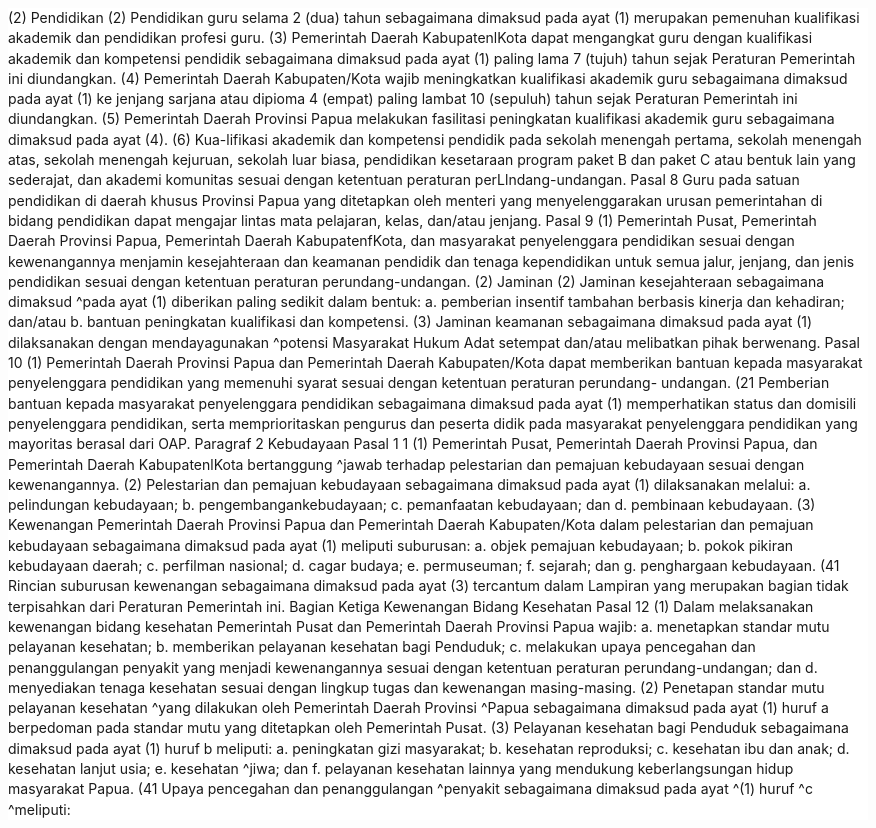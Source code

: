 (2) Pendidikan (2) Pendidikan guru selama 2 (dua) tahun sebagaimana dimaksud pada ayat (1) merupakan pemenuhan kualifikasi akademik dan pendidikan profesi guru. (3) Pemerintah Daerah KabupatenlKota dapat mengangkat guru dengan kualifikasi akademik dan kompetensi pendidik sebagaimana dimaksud pada ayat (1) paling lama 7 (tujuh) tahun sejak Peraturan Pemerintah ini diundangkan. (4) Pemerintah Daerah Kabupaten/Kota wajib meningkatkan kualifikasi akademik guru sebagaimana dimaksud pada ayat (1) ke jenjang sarjana atau dipioma 4 (empat) paling lambat 10 (sepuluh) tahun sejak Peraturan Pemerintah ini diundangkan. (5) Pemerintah Daerah Provinsi Papua melakukan fasilitasi peningkatan kualifikasi akademik guru sebagaimana dimaksud pada ayat (4). (6) Kua-lifikasi akademik dan kompetensi pendidik pada sekolah menengah pertama, sekolah menengah atas, sekolah menengah kejuruan, sekolah luar biasa, pendidikan kesetaraan program paket B dan paket C atau bentuk lain yang sederajat, dan akademi komunitas sesuai dengan ketentuan peraturan perLlndang-undangan.
Pasal 8
Guru pada satuan pendidikan di daerah khusus Provinsi Papua yang ditetapkan oleh menteri yang menyelenggarakan urusan pemerintahan di bidang pendidikan dapat mengajar lintas mata pelajaran, kelas, dan/atau jenjang. Pasal 9 (1) Pemerintah Pusat, Pemerintah Daerah Provinsi Papua, Pemerintah Daerah KabupatenfKota, dan masyarakat penyelenggara pendidikan sesuai dengan kewenangannya menjamin kesejahteraan dan keamanan pendidik dan tenaga kependidikan untuk semua jalur, jenjang, dan jenis pendidikan sesuai dengan ketentuan peraturan perundang-undangan.
(2) Jaminan (2) Jaminan kesejahteraan sebagaimana dimaksud ^pada ayat (1) diberikan paling sedikit dalam bentuk:
a. pemberian insentif tambahan berbasis kinerja dan kehadiran; dan/atau
b. bantuan peningkatan kualifikasi dan kompetensi. (3) Jaminan keamanan sebagaimana dimaksud pada ayat (1) dilaksanakan dengan mendayagunakan ^potensi Masyarakat Hukum Adat setempat dan/atau melibatkan pihak berwenang. Pasal 10 (1) Pemerintah Daerah Provinsi Papua dan Pemerintah Daerah Kabupaten/Kota dapat memberikan bantuan kepada masyarakat penyelenggara pendidikan yang memenuhi syarat sesuai dengan ketentuan peraturan perundang- undangan. (21 Pemberian bantuan kepada masyarakat penyelenggara pendidikan sebagaimana dimaksud pada ayat (1) memperhatikan status dan domisili penyelenggara pendidikan, serta memprioritaskan pengurus dan peserta didik pada masyarakat penyelenggara pendidikan yang mayoritas berasal dari OAP. Paragraf 2 Kebudayaan Pasal 1 1 (1) Pemerintah Pusat, Pemerintah Daerah Provinsi Papua, dan Pemerintah Daerah KabupatenlKota bertanggung ^jawab terhadap pelestarian dan pemajuan kebudayaan sesuai dengan kewenangannya. (2) Pelestarian dan pemajuan kebudayaan sebagaimana dimaksud pada ayat (1) dilaksanakan melalui:
a. pelindungan kebudayaan;
b. pengembangankebudayaan;
c. pemanfaatan kebudayaan; dan
d. pembinaan kebudayaan. (3) Kewenangan Pemerintah Daerah Provinsi Papua dan Pemerintah Daerah Kabupaten/Kota dalam pelestarian dan pemajuan kebudayaan sebagaimana dimaksud pada ayat (1) meliputi suburusan:
a. objek pemajuan kebudayaan;
b. pokok pikiran kebudayaan daerah;
c. perfilman nasional;
d. cagar budaya;
e. permuseuman;
f. sejarah; dan
g. penghargaan kebudayaan. (41 Rincian suburusan kewenangan sebagaimana dimaksud pada ayat (3) tercantum dalam Lampiran yang merupakan bagian tidak terpisahkan dari Peraturan Pemerintah ini.
Bagian Ketiga Kewenangan Bidang Kesehatan Pasal 12 (1) Dalam melaksanakan kewenangan bidang kesehatan Pemerintah Pusat dan Pemerintah Daerah Provinsi Papua wajib:
a. menetapkan standar mutu pelayanan kesehatan;
b. memberikan pelayanan kesehatan bagi Penduduk;
c. melakukan upaya pencegahan dan penanggulangan penyakit yang menjadi kewenangannya sesuai dengan ketentuan peraturan perundang-undangan; dan
d. menyediakan tenaga kesehatan sesuai dengan lingkup tugas dan kewenangan masing-masing.
(2) Penetapan standar mutu pelayanan kesehatan ^yang dilakukan oleh Pemerintah Daerah Provinsi ^Papua sebagaimana dimaksud pada ayat (1) huruf a berpedoman pada standar mutu yang ditetapkan oleh Pemerintah Pusat. (3) Pelayanan kesehatan bagi Penduduk sebagaimana dimaksud pada ayat (1) huruf b meliputi:
a. peningkatan gizi masyarakat;
b. kesehatan reproduksi;
c. kesehatan ibu dan anak;
d. kesehatan lanjut usia;
e. kesehatan ^jiwa; dan
f. pelayanan kesehatan lainnya yang mendukung keberlangsungan hidup masyarakat Papua. (41 Upaya pencegahan dan penanggulangan ^penyakit sebagaimana dimaksud pada ayat ^(1) huruf ^c ^meliputi: